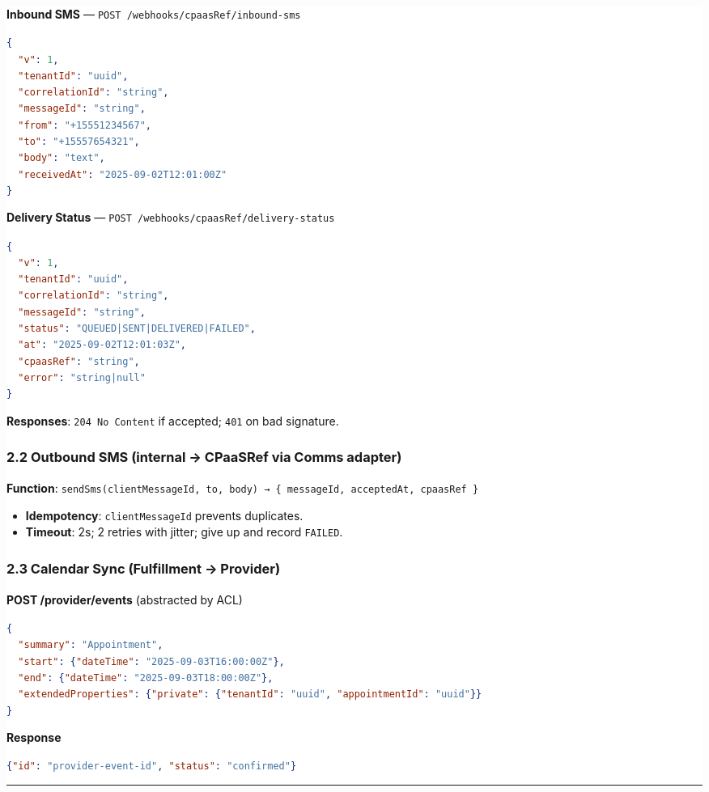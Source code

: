 **Inbound SMS** — `POST /webhooks/cpaasRef/inbound-sms`

```json
{
  "v": 1,
  "tenantId": "uuid",
  "correlationId": "string",
  "messageId": "string",
  "from": "+15551234567",
  "to": "+15557654321",
  "body": "text",
  "receivedAt": "2025-09-02T12:01:00Z"
}
```

**Delivery Status** — `POST /webhooks/cpaasRef/delivery-status`

```json
{
  "v": 1,
  "tenantId": "uuid",
  "correlationId": "string",
  "messageId": "string",
  "status": "QUEUED|SENT|DELIVERED|FAILED",
  "at": "2025-09-02T12:01:03Z",
  "cpaasRef": "string",
  "error": "string|null"
}
```

**Responses**: `204 No Content` if accepted; `401` on bad signature.

### 2.2 Outbound SMS (internal → CPaaSRef via Comms adapter)

**Function**: `sendSms(clientMessageId, to, body) → { messageId, acceptedAt, cpaasRef }`

* **Idempotency**: `clientMessageId` prevents duplicates.
* **Timeout**: 2s; 2 retries with jitter; give up and record `FAILED`.

### 2.3 Calendar Sync (Fulfillment → Provider)

**POST /provider/events** (abstracted by ACL)

```json
{
  "summary": "Appointment",
  "start": {"dateTime": "2025-09-03T16:00:00Z"},
  "end": {"dateTime": "2025-09-03T18:00:00Z"},
  "extendedProperties": {"private": {"tenantId": "uuid", "appointmentId": "uuid"}}
}
```

**Response**

```json
{"id": "provider-event-id", "status": "confirmed"}
```

---